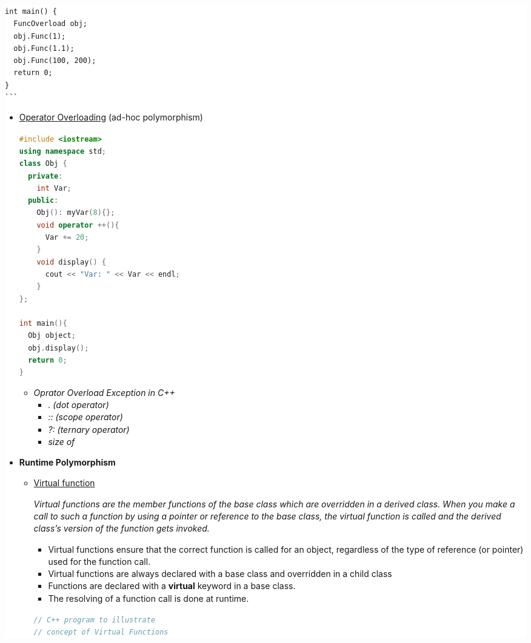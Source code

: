     int main() {
      FuncOverload obj;
      obj.Func(1);
      obj.Func(1.1);
      obj.Func(100, 200);
      return 0;
    }
    ```

  - <u>Operator Overloading</u>  (ad-hoc polymorphism)

    ```cpp
    #include <iostream>
    using namespace std;
    class Obj {
      private: 
      	int Var;
      public:
      	Obj(): myVar(8){};
      	void operator ++(){
          Var += 20;
        }
      	void display() {
          cout << "Var: " << Var << endl;
        }
    };
    
    int main(){
      Obj object;
      obj.display();
      return 0;
    }
    ```

    - *Oprator Overload Exception in C++*
      - *.  (dot operator)*
      - *::  (scope operator)*
      - *?: (ternary operator)*
      - *size of* 

- **Runtime Polymorphism**

  - <u>Virtual function</u>

    *Virtual functions are the member functions of the base class which are overridden in a derived class. When you make a call to such a function by using a pointer or reference to the base class, the virtual function is called and the derived class’s version of the function gets invoked.*

    - Virtual functions ensure that the correct function is called for an object, regardless of the type of reference (or pointer) used for the function call.
    - Virtual functions are always declared with a base class and overridden in a child class
    - Functions are declared with a **virtual** keyword in a base class.
    - The resolving of a function call is done at runtime.

    ```cpp
    // C++ program to illustrate
    // concept of Virtual Functions
    